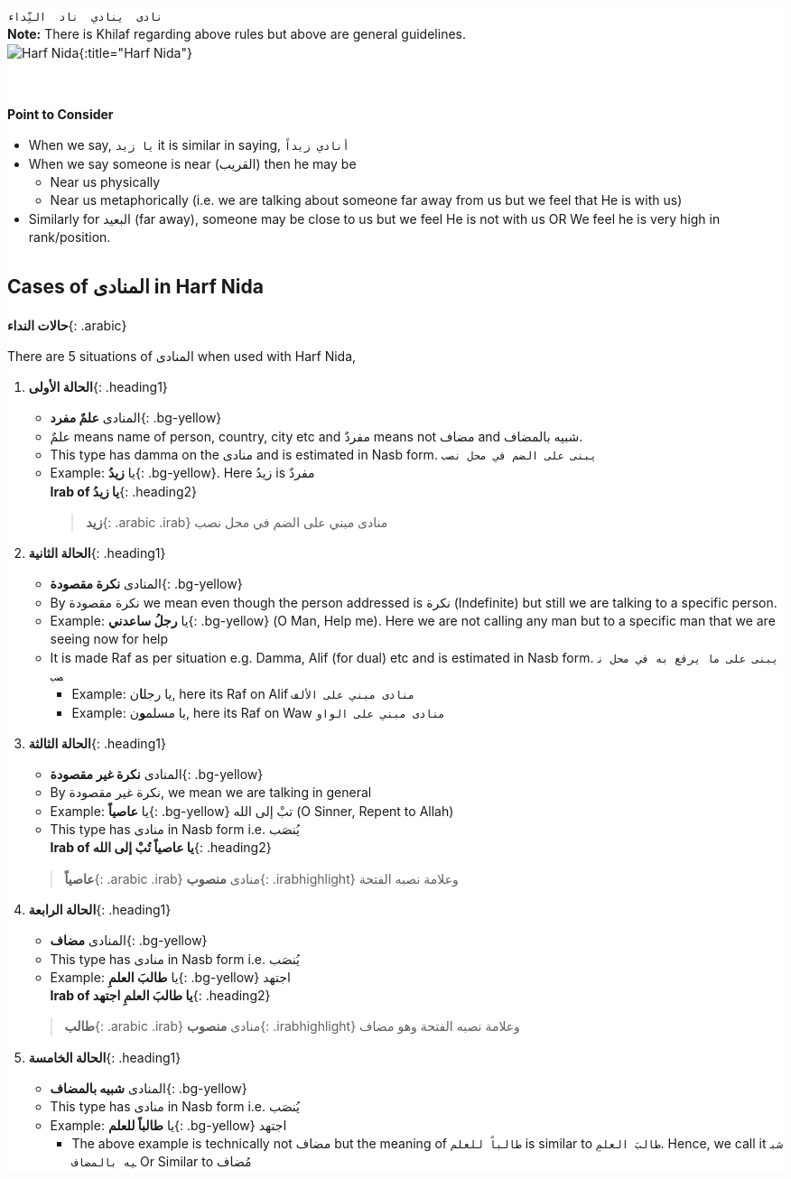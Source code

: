 ``` نادى  ينادي  ناد  النِّداء ```  
**Note:** There is Khilaf regarding above rules but above are general guidelines.  
![Harf Nida](./harf-nida.png){:title="Harf Nida"}

<br/>

**Point to Consider**  
- When we say, ``` يا زيد ``` it is similar in saying, ``` أنادي زيداً ```
- When we say someone is near (القريب) then he may be
  - Near us physically
  - Near us metaphorically (i.e. we are talking about someone far away from us but we feel that He is with us)
- Similarly for البعيد (far away), someone may be close to us but we feel He is not with us OR We feel he is very high in rank/position.

## Cases of المنادى in Harf Nida
**حالات النداء**{: .arabic}

There are 5 situations of المنادى when used with Harf Nida,

1. **الحالة الأولى**{: .heading1}
    - المنادى **علمٌ مفرد**{: .bg-yellow}
    - علمٌ means name of person, country, city etc and مفردٌ means not مضاف and شبيه بالمضاف.
    - This type has damma on the منادى and is estimated in Nasb form. ``` يبنى على الضم في محل نصب ```
    - Example: يا **زيدُ**{: .bg-yellow}. Here زيدُ is مفردٌ  
      **Irab of يا زيدُ**{: .heading2}
      > **زيد**{: .arabic .irab}
    منادى مبني على الضم في محل نصب

2. **الحالة الثانية**{: .heading1}
    - المنادى **نكرة مقصودة**{: .bg-yellow}
    - By نكرة مقصودة we mean even though the person addressed is نكرة (Indefinite) but still we are talking to a specific person. 
    - Example: يا **رجلُ ساعدني**{: .bg-yellow} (O Man, Help me). Here we are not calling any man but to a specific man that we are seeing now for help
    - It is made Raf as per situation e.g. Damma, Alif (for dual) etc and is estimated in Nasb form. ``` يبنى على ما يرفع به في محل نصب ```
      - Example: يا رجل**ا**ن, here its Raf on Alif ``` منادى مبني على الألف ```
      - Example: يا مسلم**و**ن, here its Raf on Waw ``` منادى مبني على الواو ```

3. **الحالة الثالثة**{: .heading1}
    - المنادى **نكرة غير مقصودة**{: .bg-yellow}
    - By نكرة غير مقصودة, we mean we are talking in general
    - Example: يا **عاصياً**{: .bg-yellow} تبْ إلى الله (O Sinner, Repent to Allah)
    - This type has منادى in Nasb form i.e. يُنصَب  
    **Irab of يا عاصياً تُبْ إلى الله**{: .heading2}
    > **عاصياً**{: .arabic .irab}
    منادى **منصوب**{: .irabhighlight} وعلامة نصبه الفتحة

4. **الحالة الرابعة**{: .heading1}
    - المنادى **مضاف**{: .bg-yellow}
    - This type has منادى in Nasb form i.e. يُنصَب
    - Example: يا **طالبَ العلمِ**{: .bg-yellow} اجتهد  
    **Irab of يا طالبَ العلمِ اجتهد**{: .heading2} 
    > **طالب**{: .arabic .irab}
    منادى **منصوب**{: .irabhighlight} وعلامة نصبه الفتحة وهو مضاف

5. **الحالة الخامسة**{: .heading1}
    - المنادى **شبيه بالمضاف**{: .bg-yellow}
    - This type has منادى in Nasb form i.e. يُنصَب
    - Example: يا **طالباً للعلم**{: .bg-yellow} اجتهد
      - The above example is technically not مضاف but the meaning of ``` طالباً للعلم ``` is similar to ``` طالبَ العلمِ ```. Hence, we call it ``` شبيه بالمضاف ``` Or Similar to مُضاف  
```